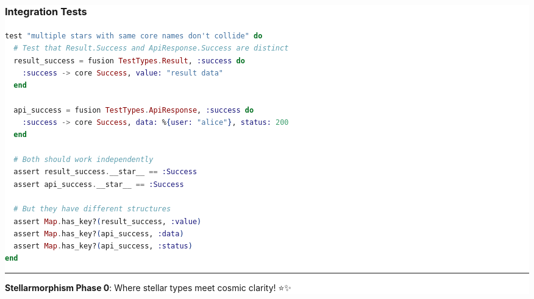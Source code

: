 ### Integration Tests

```elixir
test "multiple stars with same core names don't collide" do
  # Test that Result.Success and ApiResponse.Success are distinct
  result_success = fusion TestTypes.Result, :success do
    :success -> core Success, value: "result data"
  end
  
  api_success = fusion TestTypes.ApiResponse, :success do
    :success -> core Success, data: %{user: "alice"}, status: 200
  end
  
  # Both should work independently
  assert result_success.__star__ == :Success
  assert api_success.__star__ == :Success
  
  # But they have different structures
  assert Map.has_key?(result_success, :value)
  assert Map.has_key?(api_success, :data)
  assert Map.has_key?(api_success, :status)
end
```


---

**Stellarmorphism Phase 0**: Where stellar types meet cosmic clarity! ⭐✨
